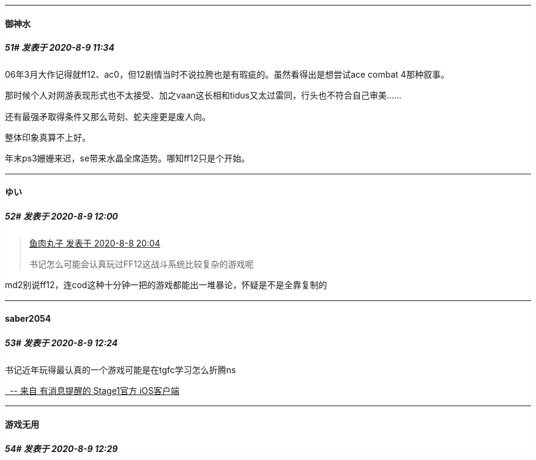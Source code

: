 

-----

####  御神水  
##### 51#       发表于 2020-8-9 11:34




06年3月大作记得就ff12、ac0，但12剧情当时不说拉胯也是有瑕疵的。虽然看得出是想尝试ace combat 4那种叙事。

那时候个人对网游表现形式也不太接受、加之vaan这长相和tidus又太过雷同，行头也不符合自己审美……

还有最强矛取得条件又那么苛刻、蛇夫座更是废人向。

整体印象真算不上好。


年末ps3姗姗来迟，se带来水晶全席造势。哪知ff12只是个开始。







-----

####  ゆい  
##### 52#       发表于 2020-8-9 12:00



<blockquote><a href="httphttps://bbs.saraba1st.com/2b/forum.php?mod=redirect&amp;goto=findpost&amp;pid=48361997&amp;ptid=1953777" target="_blank">鱼肉丸子 发表于 2020-8-8 20:04</a>

书记怎么可能会认真玩过FF12这战斗系统比较复杂的游戏呢</blockquote>
md2别说ff12，连cod这种十分钟一把的游戏都能出一堆暴论，怀疑是不是全靠复制的







-----

####  saber2054  
##### 53#       发表于 2020-8-9 12:24




书记近年玩得最认真的一个游戏可能是在tgfc学习怎么折腾ns

[  -- 来自 有消息提醒的 Stage1官方 iOS客户端](https://itunes.apple.com/fi/app/saraba1st/id1221237470?mt=8)







-----

####  游戏无用  
##### 54#       发表于 2020-8-9 12:29
